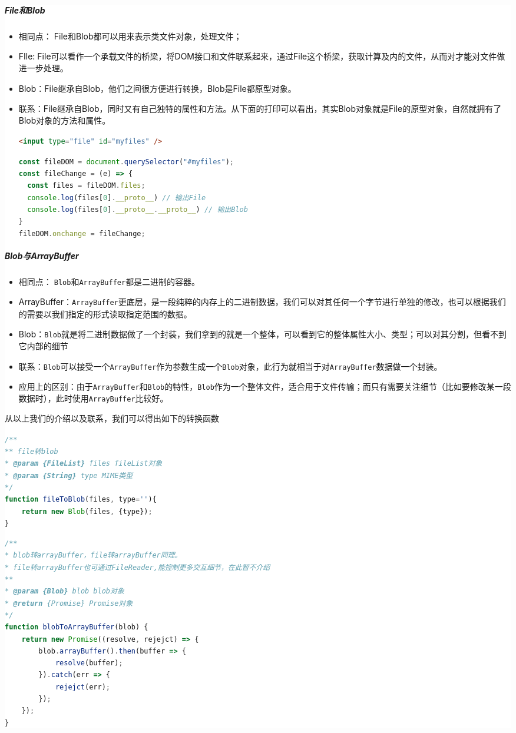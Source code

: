 ##### File和Blob

- 相同点： File和Blob都可以用来表示类文件对象，处理文件；

- FIle:  File可以看作一个承载文件的桥梁，将DOM接口和文件联系起来，通过File这个桥梁，获取计算及内的文件，从而对才能对文件做进一步处理。

- Blob：File继承自Blob，他们之间很方便进行转换，Blob是File都原型对象。

- 联系：File继承自Blob，同时又有自己独特的属性和方法。从下面的打印可以看出，其实Blob对象就是File的原型对象，自然就拥有了Blob对象的方法和属性。

  ```html
  <input type="file" id="myfiles" />
  ```
  ```javascript
  const fileDOM = document.querySelector("#myfiles");
  const fileChange = (e) => {
    const files = fileDOM.files;
    console.log(files[0].__proto__) // 输出File
    console.log(files[0].__proto__.__proto__) // 输出Blob
  }
  fileDOM.onchange = fileChange;
  ```

  

##### Blob与ArrayBuffer

- 相同点： `Blob`和`ArrayBuffer`都是二进制的容器。

- ArrayBuffer：`ArrayBuffer`更底层，是一段纯粹的内存上的二进制数据，我们可以对其任何一个字节进行单独的修改，也可以根据我们的需要以我们指定的形式读取指定范围的数据。

- Blob：`Blob`就是将二进制数据做了一个封装，我们拿到的就是一个整体，可以看到它的整体属性大小、类型；可以对其分割，但看不到它内部的细节

- 联系：`Blob`可以接受一个`ArrayBuffer`作为参数生成一个`Blob`对象，此行为就相当于对`ArrayBuffer`数据做一个封装。

- 应用上的区别：由于`ArrayBuffer`和`Blob`的特性，`Blob`作为一个整体文件，适合用于文件传输；而只有需要关注细节（比如要修改某一段数据时），此时使用`ArrayBuffer`比较好。

  

从以上我们的介绍以及联系，我们可以得出如下的转换函数

```javascript
/**
** file转blob
* @param {FileList} files fileList对象
* @param {String} type MIME类型
*/
function fileToBlob(files, type=''){
	return new Blob(files, {type});
}
```

```javascript
/**
* blob转arrayBuffer，file转arrayBuffer同理。
* file转arrayBuffer也可通过FileReader,能控制更多交互细节，在此暂不介绍
**
* @param {Blob} blob blob对象
* @return {Promise} Promise对象
*/
function blobToArrayBuffer(blob) {
	return new Promise((resolve, rejejct) => {
		blob.arrayBuffer().then(buffer => {
			resolve(buffer);
		}).catch(err => {
			rejejct(err);
		});
	});
}
```
